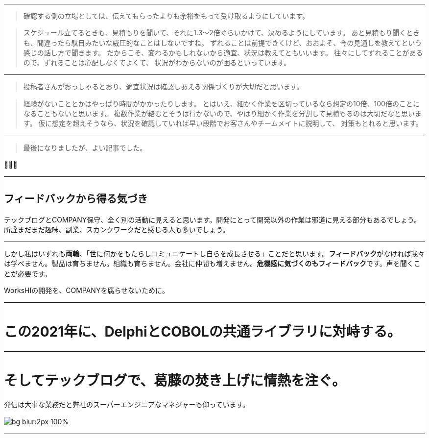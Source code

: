 
---

> 確認する側の立場としては、伝えてもらったよりも余裕をもって受け取るようにしています。

> スケジュール立てるときも、見積もりを聞いて、それに1.3～2倍ぐらいかけて、決めるようにしています。
> あと見積もり聞くときも、間違ったら駄目みたいな威圧的なことはしないですね。
ずれることは前提できくけど、おおよそ、今の見通しを教えてという感じの話し方で聞きます。
> だからこそ、変わるかもしれないから適宜、状況は教えてともいいます。
往々にしてずれることがあるので、ずれることは心配しなくてよくて、
状況がわからないのが困るといっています。

---

> 投稿者さんがおっしゃるとおり、適宜状況は確認しあえる関係づくりが大切だと思います。

> 経験がないこととかはやっぱり時間がかかったりします。
とはいえ、細かく作業を区切っているなら想定の10倍、100倍のことになることもないと思います。
> 複数作業が絡むとそうは行かないので、やはり細かく作業を分割して見積もるのは大切だなと思います。
> 仮に想定を超えそうなら、状況を確認していれば早い段階でお客さんやチームメイトに説明して、
対策もとれると思います。

---

> 最後になりましたが、よい記事でした。

:tada::tada::tada: 

---

## フィードバックから得る気づき

テックブログとCOMPANY保守、全く別の活動に見えると思います。開発にとって開発以外の作業は邪道に見える部分もあるでしょう。所詮まだまだ趣味、副業、スカンクワークだと感じる人も多いでしょう。

---

しかし私はいずれも**両輪**、「世に何かをもたらしコミュニケートし自らを成長させる」ことだと思います。**フィードバック**がなければ我々は学べません。製品は育ちません。組織も育ちません。会社に仲間も増えません。**危機感に気づくのもフィードバック**です。声を聞くことが必要です。

WorksHIの開発を、COMPANYを腐らせないために。

---

# この2021年に、DelphiとCOBOLの共通ライブラリに対峙する。

---

# そしてテックブログで、葛藤の焚き上げに情熱を注ぐ。

発信は大事な業務だと弊社のスーパーエンジニアなマネジャーも仰っています。

![bg blur:2px 100%](./images/work.png)


---
